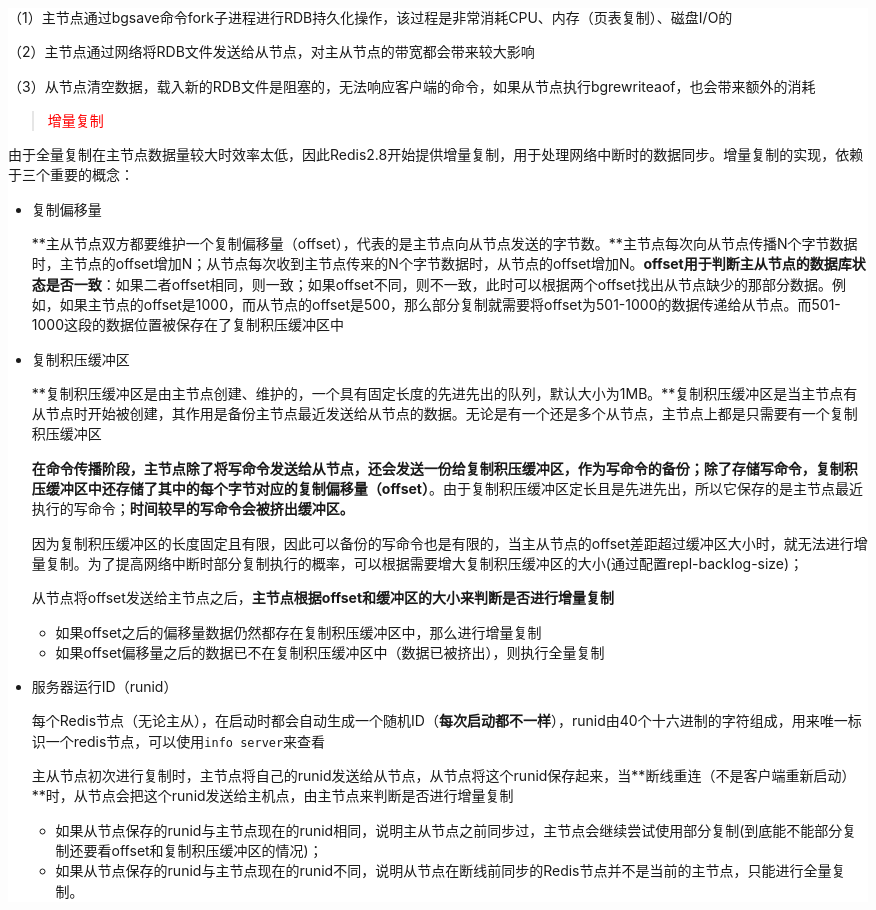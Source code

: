 （1）主节点通过bgsave命令fork子进程进行RDB持久化操作，该过程是非常消耗CPU、内存（页表复制）、磁盘I/O的

（2）主节点通过网络将RDB文件发送给从节点，对主从节点的带宽都会带来较大影响

（3）从节点清空数据，载入新的RDB文件是阻塞的，无法响应客户端的命令，如果从节点执行bgrewriteaof，也会带来额外的消耗



> <font color='red'>增量复制</font>

由于全量复制在主节点数据量较大时效率太低，因此Redis2.8开始提供增量复制，用于处理网络中断时的数据同步。增量复制的实现，依赖于三个重要的概念：

- 复制偏移量

  **主从节点双方都要维护一个复制偏移量（offset），代表的是主节点向从节点发送的字节数。**主节点每次向从节点传播N个字节数据时，主节点的offset增加N；从节点每次收到主节点传来的N个字节数据时，从节点的offset增加N。**offset用于判断主从节点的数据库状态是否一致**：如果二者offset相同，则一致；如果offset不同，则不一致，此时可以根据两个offset找出从节点缺少的那部分数据。例如，如果主节点的offset是1000，而从节点的offset是500，那么部分复制就需要将offset为501-1000的数据传递给从节点。而501-1000这段的数据位置被保存在了复制积压缓冲区中

  

- 复制积压缓冲区

  **复制积压缓冲区是由主节点创建、维护的，一个具有固定长度的先进先出的队列，默认大小为1MB。**复制积压缓冲区是当主节点有从节点时开始被创建，其作用是备份主节点最近发送给从节点的数据。无论是有一个还是多个从节点，主节点上都是只需要有一个复制积压缓冲区

  **在命令传播阶段，主节点除了将写命令发送给从节点，还会发送一份给复制积压缓冲区，作为写命令的备份；除了存储写命令，复制积压缓冲区中还存储了其中的每个字节对应的复制偏移量（offset）**。由于复制积压缓冲区定长且是先进先出，所以它保存的是主节点最近执行的写命令；**时间较早的写命令会被挤出缓冲区。**

  因为复制积压缓冲区的长度固定且有限，因此可以备份的写命令也是有限的，当主从节点的offset差距超过缓冲区大小时，就无法进行增量复制。为了提高网络中断时部分复制执行的概率，可以根据需要增大复制积压缓冲区的大小(通过配置repl-backlog-size)；

  从节点将offset发送给主节点之后，**主节点根据offset和缓冲区的大小来判断是否进行增量复制**

  - 如果offset之后的偏移量数据仍然都存在复制积压缓冲区中，那么进行增量复制
  - 如果offset偏移量之后的数据已不在复制积压缓冲区中（数据已被挤出），则执行全量复制

  

- 服务器运行ID（runid）

  每个Redis节点（无论主从），在启动时都会自动生成一个随机ID（**每次启动都不一样**），runid由40个十六进制的字符组成，用来唯一标识一个redis节点，可以使用`info server`来查看

  主从节点初次进行复制时，主节点将自己的runid发送给从节点，从节点将这个runid保存起来，当**断线重连（不是客户端重新启动）**时，从节点会把这个runid发送给主机点，由主节点来判断是否进行增量复制

  - 如果从节点保存的runid与主节点现在的runid相同，说明主从节点之前同步过，主节点会继续尝试使用部分复制(到底能不能部分复制还要看offset和复制积压缓冲区的情况)；
  - 如果从节点保存的runid与主节点现在的runid不同，说明从节点在断线前同步的Redis节点并不是当前的主节点，只能进行全量复制。
